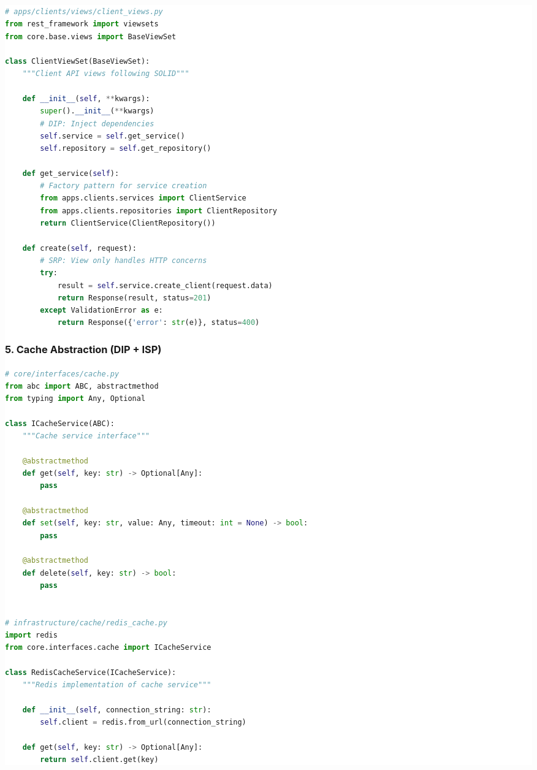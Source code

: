 ```python
# apps/clients/views/client_views.py
from rest_framework import viewsets
from core.base.views import BaseViewSet

class ClientViewSet(BaseViewSet):
    """Client API views following SOLID"""
    
    def __init__(self, **kwargs):
        super().__init__(**kwargs)
        # DIP: Inject dependencies
        self.service = self.get_service()
        self.repository = self.get_repository()
    
    def get_service(self):
        # Factory pattern for service creation
        from apps.clients.services import ClientService
        from apps.clients.repositories import ClientRepository
        return ClientService(ClientRepository())
    
    def create(self, request):
        # SRP: View only handles HTTP concerns
        try:
            result = self.service.create_client(request.data)
            return Response(result, status=201)
        except ValidationError as e:
            return Response({'error': str(e)}, status=400)
```

### 5. Cache Abstraction (DIP + ISP)

```python
# core/interfaces/cache.py
from abc import ABC, abstractmethod
from typing import Any, Optional

class ICacheService(ABC):
    """Cache service interface"""
    
    @abstractmethod
    def get(self, key: str) -> Optional[Any]:
        pass
    
    @abstractmethod
    def set(self, key: str, value: Any, timeout: int = None) -> bool:
        pass
    
    @abstractmethod
    def delete(self, key: str) -> bool:
        pass


# infrastructure/cache/redis_cache.py
import redis
from core.interfaces.cache import ICacheService

class RedisCacheService(ICacheService):
    """Redis implementation of cache service"""
    
    def __init__(self, connection_string: str):
        self.client = redis.from_url(connection_string)
    
    def get(self, key: str) -> Optional[Any]:
        return self.client.get(key)
```